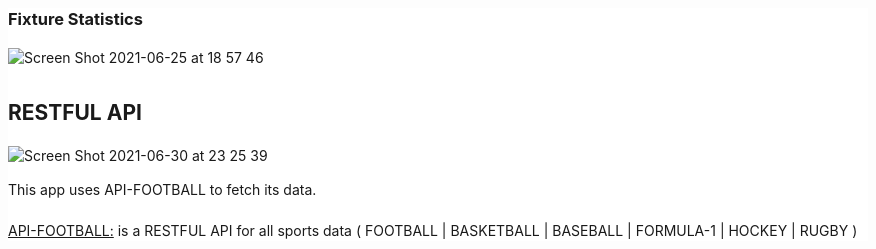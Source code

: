 
### Fixture Statistics

<img width="482" alt="Screen Shot 2021-06-25 at 18 57 46" src="https://user-images.githubusercontent.com/38518048/124003334-7a6f9700-d9df-11eb-9013-1f7d2e6cfe01.png">


## RESTFUL API 

<img width="1440" alt="Screen Shot 2021-06-30 at 23 25 39" src="https://user-images.githubusercontent.com/38518048/124027990-27580d00-d9fc-11eb-99c4-f9cb6a787b55.png">


This app uses API-FOOTBALL to fetch its data. <br/><br/>
<a target="_blank" href="https://www.api-football.com/">API-FOOTBALL:</a> is a RESTFUL API for all sports data ( FOOTBALL | BASKETBALL | BASEBALL | FORMULA-1 | HOCKEY | RUGBY )

